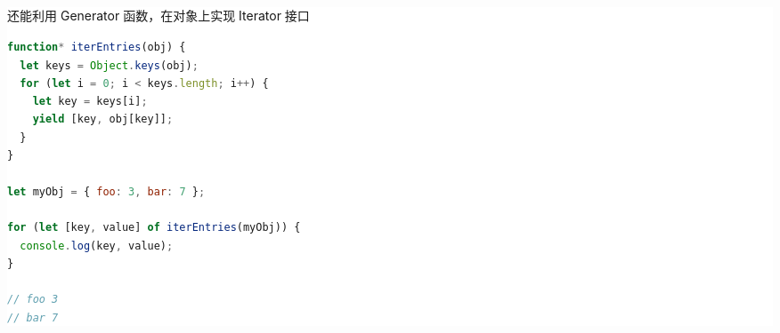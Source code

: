 还能利用 Generator 函数，在对象上实现 Iterator 接口

```js
function* iterEntries(obj) {
  let keys = Object.keys(obj);
  for (let i = 0; i < keys.length; i++) {
    let key = keys[i];
    yield [key, obj[key]];
  }
}

let myObj = { foo: 3, bar: 7 };

for (let [key, value] of iterEntries(myObj)) {
  console.log(key, value);
}

// foo 3
// bar 7
```
